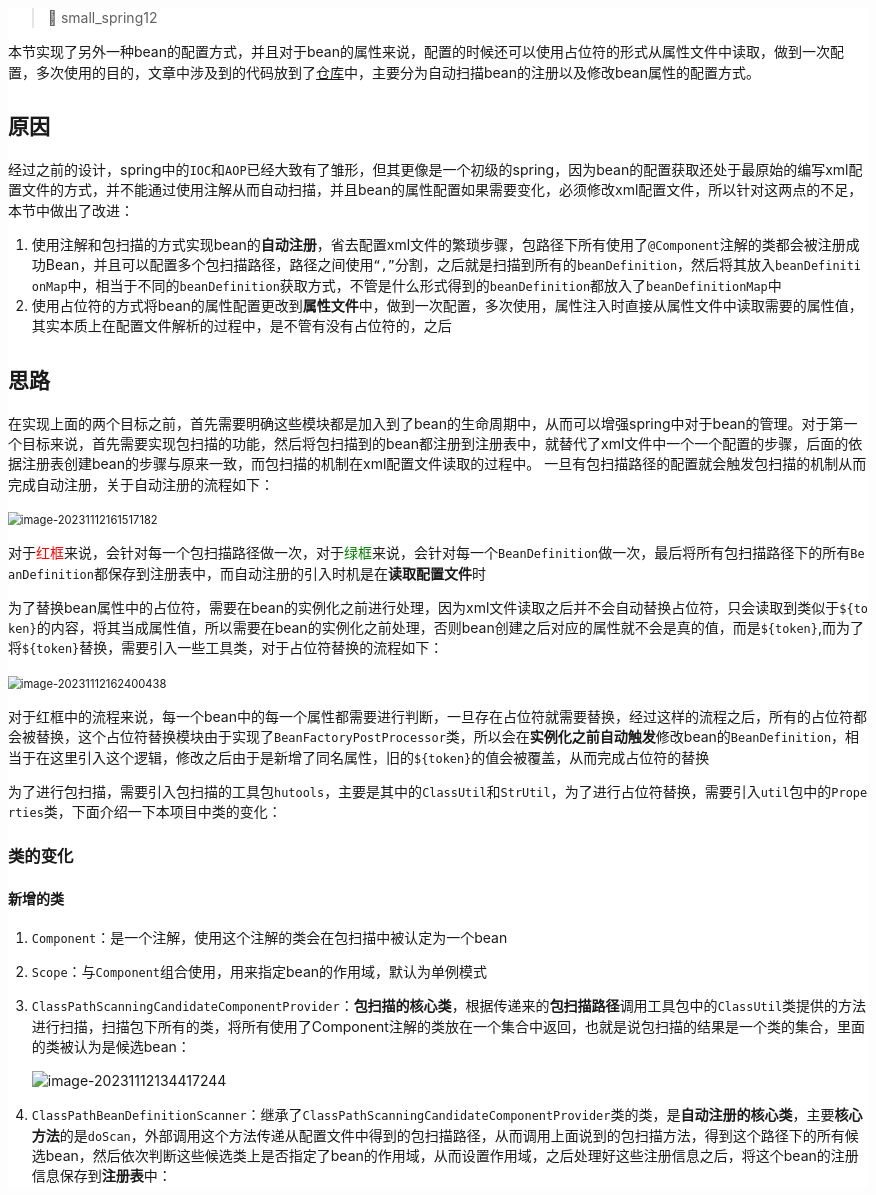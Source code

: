 
> 🥒 small_spring12

​		本节实现了另外一种bean的配置方式，并且对于bean的属性来说，配置的时候还可以使用占位符的形式从属性文件中读取，做到一次配置，多次使用的目的，文章中涉及到的代码放到了[仓库](https://github.com/zzziCode/small-spring)中，主要分为自动扫描bean的注册以及修改bean属性的配置方式。



## 原因

​	经过之前的设计，spring中的`IOC`和`AOP`已经大致有了雏形，但其更像是一个初级的spring，因为bean的配置获取还处于最原始的编写xml配置文件的方式，并不能通过使用注解从而自动扫描，并且bean的属性配置如果需要变化，必须修改xml配置文件，所以针对这两点的不足，本节中做出了改进：

1. 使用注解和包扫描的方式实现bean的**自动注册**，省去配置xml文件的繁琐步骤，包路径下所有使用了`@Component`注解的类都会被注册成功Bean，并且可以配置多个包扫描路径，路径之间使用`“,”`分割，之后就是扫描到所有的`beanDefinition`，然后将其放入`beanDefinitionMap`中，相当于不同的`beanDefinition`获取方式，不管是什么形式得到的`beanDefinition`都放入了`beanDefinitionMap`中
2. 使用占位符的方式将bean的属性配置更改到**属性文件**中，做到一次配置，多次使用，属性注入时直接从属性文件中读取需要的属性值，其实本质上在配置文件解析的过程中，是不管有没有占位符的，之后

## 思路

​		在实现上面的两个目标之前，首先需要明确这些模块都是加入到了bean的生命周期中，从而可以增强spring中对于bean的管理。对于第一个目标来说，首先需要实现包扫描的功能，然后将包扫描到的bean都注册到注册表中，就替代了xml文件中一个一个配置的步骤，后面的依据注册表创建bean的步骤与原来一致，而包扫描的机制在xml配置文件读取的过程中。 一旦有包扫描路径的配置就会触发包扫描的机制从而完成自动注册，关于自动注册的流程如下：

<img src="https://zzzi-img-1313100942.cos.ap-beijing.myqcloud.com/img/202311121626848.png" alt="image-20231112161517182" style="zoom:80%;" />

对于<font color=red>红框</font>来说，会针对每一个包扫描路径做一次，对于<font color=green>绿框</font>来说，会针对每一个`BeanDefinition`做一次，最后将所有包扫描路径下的所有`BeanDefinition`都保存到注册表中，而自动注册的引入时机是在**读取配置文件**时

​		为了替换bean属性中的占位符，需要在bean的实例化之前进行处理，因为xml文件读取之后并不会自动替换占位符，只会读取到类似于`${token}`的内容，将其当成属性值，所以需要在bean的实例化之前处理，否则bean创建之后对应的属性就不会是真的值，而是`${token}`,而为了将`${token}`替换，需要引入一些工具类，对于占位符替换的流程如下：

<img src="https://zzzi-img-1313100942.cos.ap-beijing.myqcloud.com/img/202311121626850.png" alt="image-20231112162400438" style="zoom:80%;" />

对于红框中的流程来说，每一个bean中的每一个属性都需要进行判断，一旦存在占位符就需要替换，经过这样的流程之后，所有的占位符都会被替换，这个占位符替换模块由于实现了`BeanFactoryPostProcessor`类，所以会在**实例化之前自动触发**修改bean的`BeanDefinition`，相当于在这里引入这个逻辑，修改之后由于是新增了同名属性，旧的`${token}`的值会被覆盖，从而完成占位符的替换

​		为了进行包扫描，需要引入包扫描的工具包`hutools`，主要是其中的`ClassUtil`和`StrUtil`，为了进行占位符替换，需要引入`util`包中的`Properties`类，下面介绍一下本项目中类的变化：

### 类的变化

#### 新增的类

1. `Component`：是一个注解，使用这个注解的类会在包扫描中被认定为一个bean

2. `Scope`：与`Component`组合使用，用来指定bean的作用域，默认为单例模式

3. `ClassPathScanningCandidateComponentProvider`：**包扫描的核心类**，根据传递来的**包扫描路径**调用工具包中的`ClassUtil`类提供的方法进行扫描，扫描包下所有的类，将所有使用了Component注解的类放在一个集合中返回，也就是说包扫描的结果是一个类的集合，里面的类被认为是候选bean：

   ![image-20231112134417244](https://zzzi-img-1313100942.cos.ap-beijing.myqcloud.com/img/202311121626851.png)

4. `ClassPathBeanDefinitionScanner`：继承了`ClassPathScanningCandidateComponentProvider`类的类，是**自动注册的核心类**，主要**核心方法**的是`doScan`，外部调用这个方法传递从配置文件中得到的包扫描路径，从而调用上面说到的包扫描方法，得到这个路径下的所有候选bean，然后依次判断这些候选类上是否指定了bean的作用域，从而设置作用域，之后处理好这些注册信息之后，将这个bean的注册信息保存到**注册表**中：
